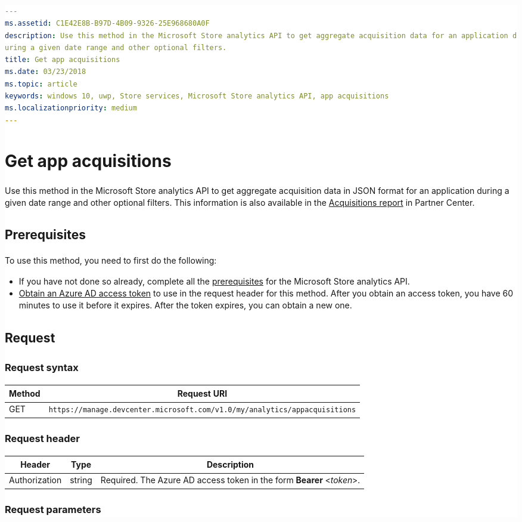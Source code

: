 ```yaml
---
ms.assetid: C1E42E8B-B97D-4B09-9326-25E968680A0F
description: Use this method in the Microsoft Store analytics API to get aggregate acquisition data for an application during a given date range and other optional filters.
title: Get app acquisitions
ms.date: 03/23/2018
ms.topic: article
keywords: windows 10, uwp, Store services, Microsoft Store analytics API, app acquisitions
ms.localizationpriority: medium
---
```

# Get app acquisitions


Use this method in the Microsoft Store analytics API to get aggregate acquisition data in JSON format for an application during a given date range and other optional filters. This information is also available in the [Acquisitions report](/windows/apps/publish/acquisitions-report) in Partner Center.

## Prerequisites


To use this method, you need to first do the following:

* If you have not done so already, complete all the [prerequisites](access-analytics-data-using-windows-store-services.md#prerequisites) for the Microsoft Store analytics API.
* [Obtain an Azure AD access token](access-analytics-data-using-windows-store-services.md#obtain-an-azure-ad-access-token) to use in the request header for this method. After you obtain an access token, you have 60 minutes to use it before it expires. After the token expires, you can obtain a new one.

## Request


### Request syntax

| Method | Request URI       |
|--------|----------------------|
| GET    | ```https://manage.devcenter.microsoft.com/v1.0/my/analytics/appacquisitions``` |


### Request header

| Header        | Type   | Description                                                                 |
|---------------|--------|-----------------------------------------------------------------------------|
| Authorization | string | Required. The Azure AD access token in the form **Bearer** &lt;*token*&gt;. |


### Request parameters

